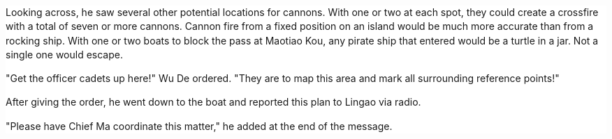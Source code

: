 Looking across, he saw several other potential locations for cannons. With one or two at each spot, they could create a crossfire with a total of seven or more cannons. Cannon fire from a fixed position on an island would be much more accurate than from a rocking ship. With one or two boats to block the pass at Maotiao Kou, any pirate ship that entered would be a turtle in a jar. Not a single one would escape.

"Get the officer cadets up here!" Wu De ordered. "They are to map this area and mark all surrounding reference points!"

After giving the order, he went down to the boat and reported this plan to Lingao via radio.

"Please have Chief Ma coordinate this matter," he added at the end of the message.